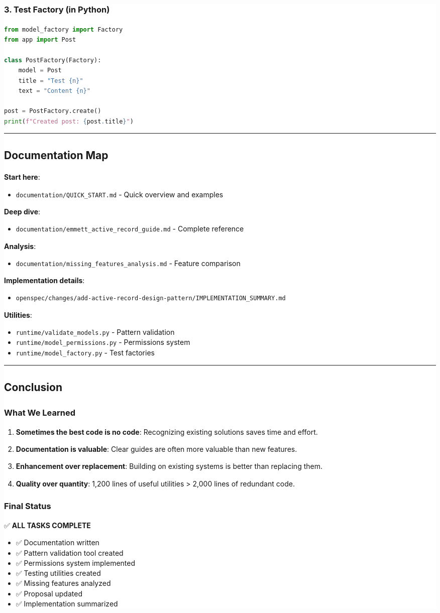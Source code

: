 ### 3. Test Factory (in Python)
```python
from model_factory import Factory
from app import Post

class PostFactory(Factory):
    model = Post
    title = "Test {n}"
    text = "Content {n}"

post = PostFactory.create()
print(f"Created post: {post.title}")
```

---

## Documentation Map

**Start here**: 
- `documentation/QUICK_START.md` - Quick overview and examples

**Deep dive**:
- `documentation/emmett_active_record_guide.md` - Complete reference

**Analysis**:
- `documentation/missing_features_analysis.md` - Feature comparison

**Implementation details**:
- `openspec/changes/add-active-record-design-pattern/IMPLEMENTATION_SUMMARY.md`

**Utilities**:
- `runtime/validate_models.py` - Pattern validation
- `runtime/model_permissions.py` - Permissions system
- `runtime/model_factory.py` - Test factories

---

## Conclusion

### What We Learned

1. **Sometimes the best code is no code**: Recognizing existing solutions saves time and effort.

2. **Documentation is valuable**: Clear guides are often more valuable than new features.

3. **Enhancement over replacement**: Building on existing systems is better than replacing them.

4. **Quality over quantity**: 1,200 lines of useful utilities > 2,000 lines of redundant code.

### Final Status

✅ **ALL TASKS COMPLETE**

- ✅ Documentation written
- ✅ Pattern validation tool created
- ✅ Permissions system implemented
- ✅ Testing utilities created
- ✅ Missing features analyzed
- ✅ Proposal updated
- ✅ Implementation summarized
